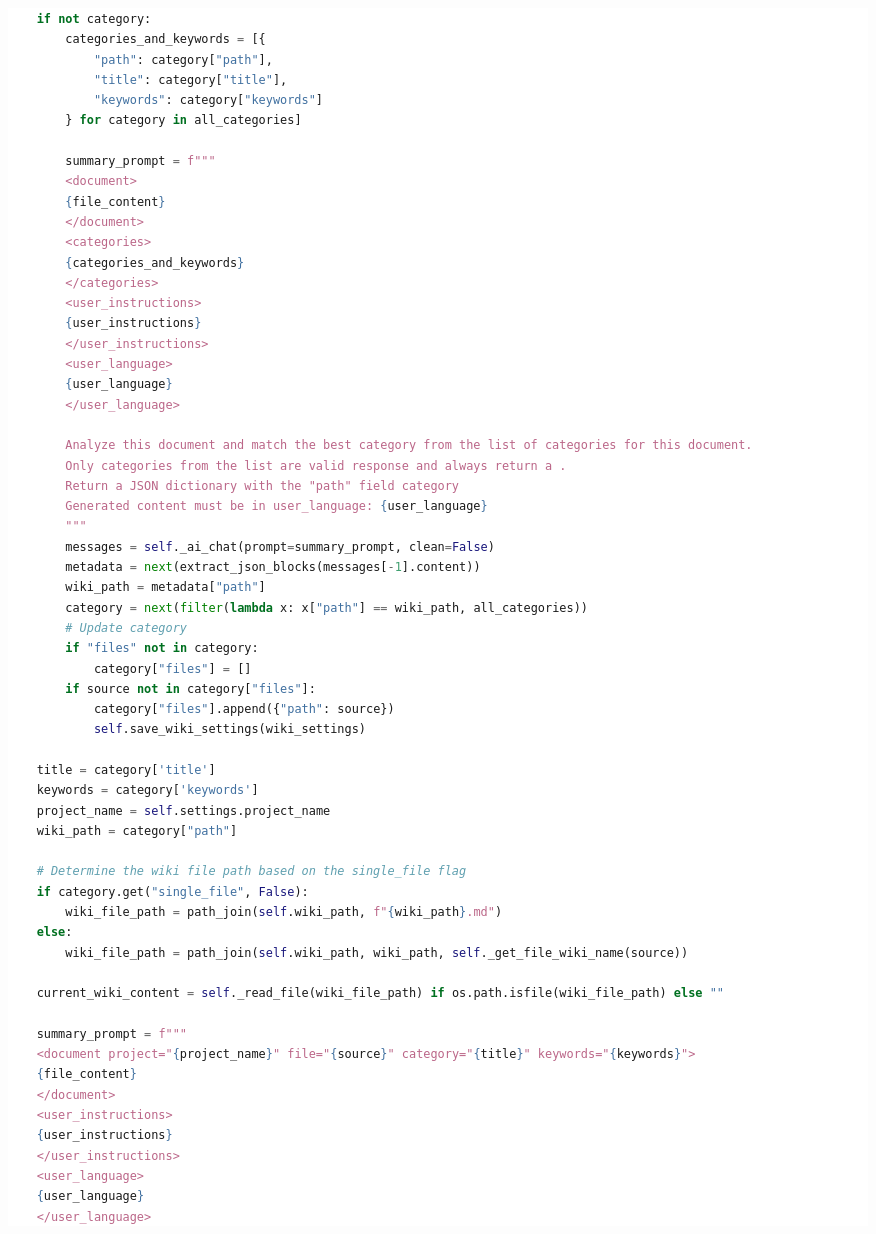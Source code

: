 ```python /shared/codx-junior/api/codx/junior/wiki/wiki_manager.py
    if not category:
        categories_and_keywords = [{
            "path": category["path"],
            "title": category["title"],
            "keywords": category["keywords"]
        } for category in all_categories]

        summary_prompt = f"""
        <document>
        {file_content}
        </document>
        <categories>
        {categories_and_keywords}
        </categories>
        <user_instructions>
        {user_instructions}
        </user_instructions>
        <user_language>
        {user_language}
        </user_language>

        Analyze this document and match the best category from the list of categories for this document.
        Only categories from the list are valid response and always return a .
        Return a JSON dictionary with the "path" field category
        Generated content must be in user_language: {user_language}
        """
        messages = self._ai_chat(prompt=summary_prompt, clean=False)
        metadata = next(extract_json_blocks(messages[-1].content))
        wiki_path = metadata["path"]
        category = next(filter(lambda x: x["path"] == wiki_path, all_categories))
        # Update category
        if "files" not in category:
            category["files"] = []
        if source not in category["files"]:
            category["files"].append({"path": source})
            self.save_wiki_settings(wiki_settings)

    title = category['title']
    keywords = category['keywords']
    project_name = self.settings.project_name
    wiki_path = category["path"]

    # Determine the wiki file path based on the single_file flag
    if category.get("single_file", False):
        wiki_file_path = path_join(self.wiki_path, f"{wiki_path}.md")
    else:
        wiki_file_path = path_join(self.wiki_path, wiki_path, self._get_file_wiki_name(source))

    current_wiki_content = self._read_file(wiki_file_path) if os.path.isfile(wiki_file_path) else ""

    summary_prompt = f"""
    <document project="{project_name}" file="{source}" category="{title}" keywords="{keywords}">
    {file_content}
    </document>
    <user_instructions>
    {user_instructions}
    </user_instructions>
    <user_language>
    {user_language}
    </user_language>

```